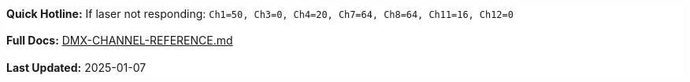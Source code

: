 
**Quick Hotline:** If laser not responding: `Ch1=50, Ch3=0, Ch4=20, Ch7=64, Ch8=64, Ch11=16, Ch12=0`

**Full Docs:** [DMX-CHANNEL-REFERENCE.md](DMX-CHANNEL-REFERENCE.md)

**Last Updated:** 2025-01-07
